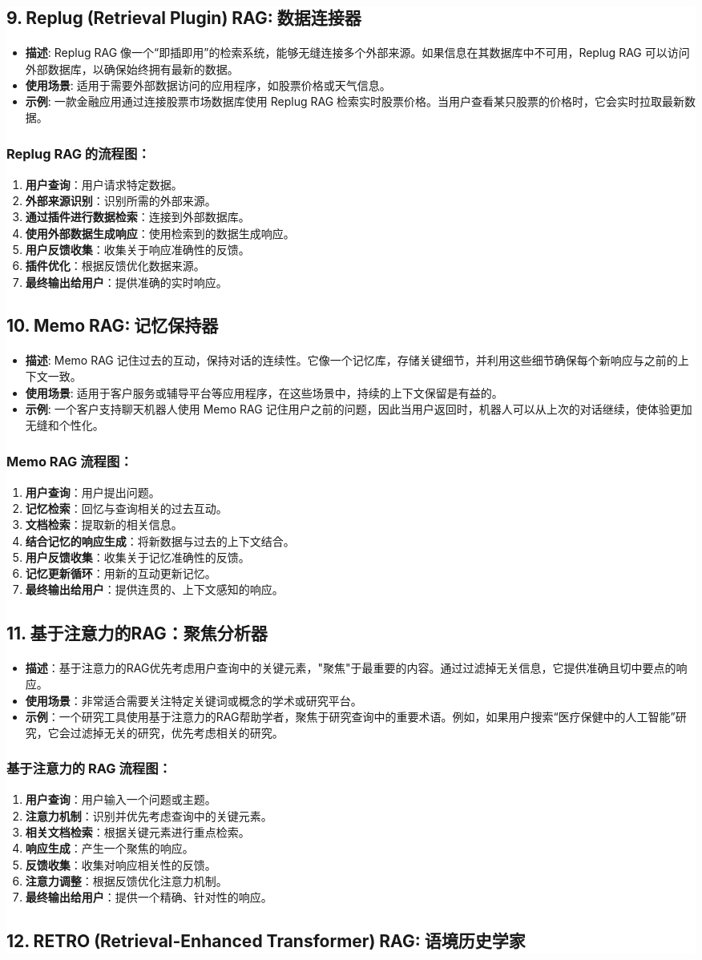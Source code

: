 ## 9\. Replug (Retrieval Plugin) RAG: 数据连接器

* **描述**: Replug RAG 像一个“即插即用”的检索系统，能够无缝连接多个外部来源。如果信息在其数据库中不可用，Replug RAG 可以访问外部数据库，以确保始终拥有最新的数据。
* **使用场景**: 适用于需要外部数据访问的应用程序，如股票价格或天气信息。
* **示例**: 一款金融应用通过连接股票市场数据库使用 Replug RAG 检索实时股票价格。当用户查看某只股票的价格时，它会实时拉取最新数据。

### Replug RAG 的流程图：

1. **用户查询**：用户请求特定数据。
2. **外部来源识别**：识别所需的外部来源。
3. **通过插件进行数据检索**：连接到外部数据库。
4. **使用外部数据生成响应**：使用检索到的数据生成响应。
5. **用户反馈收集**：收集关于响应准确性的反馈。
6. **插件优化**：根据反馈优化数据来源。
7. **最终输出给用户**：提供准确的实时响应。

## 10\. Memo RAG: 记忆保持器

* **描述**: Memo RAG 记住过去的互动，保持对话的连续性。它像一个记忆库，存储关键细节，并利用这些细节确保每个新响应与之前的上下文一致。
* **使用场景**: 适用于客户服务或辅导平台等应用程序，在这些场景中，持续的上下文保留是有益的。
* **示例**: 一个客户支持聊天机器人使用 Memo RAG 记住用户之前的问题，因此当用户返回时，机器人可以从上次的对话继续，使体验更加无缝和个性化。

### Memo RAG 流程图：

1. **用户查询**：用户提出问题。
2. **记忆检索**：回忆与查询相关的过去互动。
3. **文档检索**：提取新的相关信息。
4. **结合记忆的响应生成**：将新数据与过去的上下文结合。
5. **用户反馈收集**：收集关于记忆准确性的反馈。
6. **记忆更新循环**：用新的互动更新记忆。
7. **最终输出给用户**：提供连贯的、上下文感知的响应。

## 11\. 基于注意力的RAG：聚焦分析器

* **描述**：基于注意力的RAG优先考虑用户查询中的关键元素，"聚焦"于最重要的内容。通过过滤掉无关信息，它提供准确且切中要点的响应。
* **使用场景**：非常适合需要关注特定关键词或概念的学术或研究平台。
* **示例**：一个研究工具使用基于注意力的RAG帮助学者，聚焦于研究查询中的重要术语。例如，如果用户搜索“医疗保健中的人工智能”研究，它会过滤掉无关的研究，优先考虑相关的研究。

### 基于注意力的 RAG 流程图：

1. **用户查询**：用户输入一个问题或主题。
2. **注意力机制**：识别并优先考虑查询中的关键元素。
3. **相关文档检索**：根据关键元素进行重点检索。
4. **响应生成**：产生一个聚焦的响应。
5. **反馈收集**：收集对响应相关性的反馈。
6. **注意力调整**：根据反馈优化注意力机制。
7. **最终输出给用户**：提供一个精确、针对性的响应。

## 12\. RETRO (Retrieval\-Enhanced Transformer) RAG: 语境历史学家
